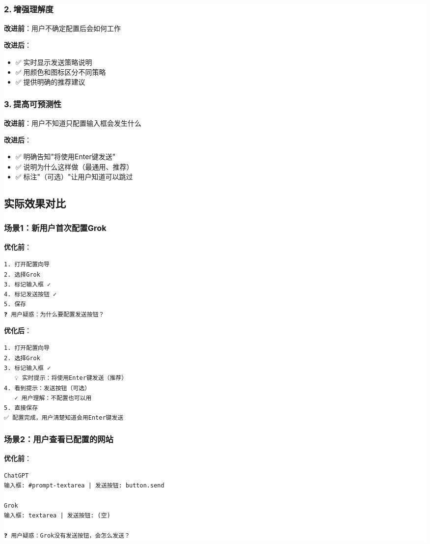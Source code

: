 ### 2. 增强理解度

**改进前**：用户不确定配置后会如何工作

**改进后**：
- ✅ 实时显示发送策略说明
- ✅ 用颜色和图标区分不同策略
- ✅ 提供明确的推荐建议

### 3. 提高可预测性

**改进前**：用户不知道只配置输入框会发生什么

**改进后**：
- ✅ 明确告知"将使用Enter键发送"
- ✅ 说明为什么这样做（最通用、推荐）
- ✅ 标注"（可选）"让用户知道可以跳过

## 实际效果对比

### 场景1：新用户首次配置Grok

**优化前**：
```
1. 打开配置向导
2. 选择Grok
3. 标记输入框 ✓
4. 标记发送按钮 ✓
5. 保存
❓ 用户疑惑：为什么要配置发送按钮？
```

**优化后**：
```
1. 打开配置向导
2. 选择Grok
3. 标记输入框 ✓
   💡 实时提示：将使用Enter键发送（推荐）
4. 看到提示：发送按钮（可选）
   ✓ 用户理解：不配置也可以用
5. 直接保存
✅ 配置完成，用户清楚知道会用Enter键发送
```

### 场景2：用户查看已配置的网站

**优化前**：
```
ChatGPT
输入框: #prompt-textarea | 发送按钮: button.send

Grok  
输入框: textarea | 发送按钮: (空)

❓ 用户疑惑：Grok没有发送按钮，会怎么发送？
```
